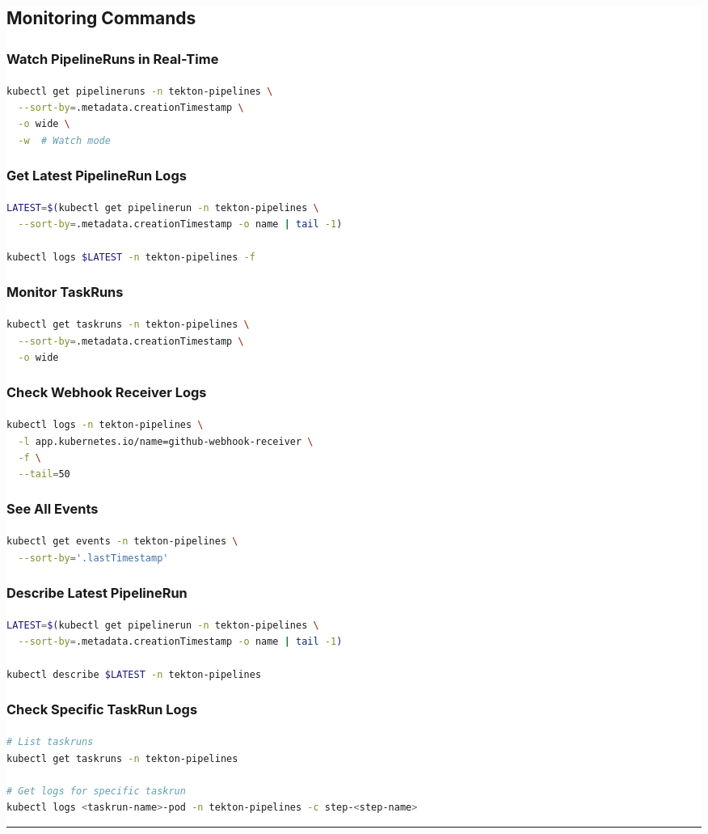 
## Monitoring Commands

### Watch PipelineRuns in Real-Time
```bash
kubectl get pipelineruns -n tekton-pipelines \
  --sort-by=.metadata.creationTimestamp \
  -o wide \
  -w  # Watch mode
```

### Get Latest PipelineRun Logs
```bash
LATEST=$(kubectl get pipelinerun -n tekton-pipelines \
  --sort-by=.metadata.creationTimestamp -o name | tail -1)

kubectl logs $LATEST -n tekton-pipelines -f
```

### Monitor TaskRuns
```bash
kubectl get taskruns -n tekton-pipelines \
  --sort-by=.metadata.creationTimestamp \
  -o wide
```

### Check Webhook Receiver Logs
```bash
kubectl logs -n tekton-pipelines \
  -l app.kubernetes.io/name=github-webhook-receiver \
  -f \
  --tail=50
```

### See All Events
```bash
kubectl get events -n tekton-pipelines \
  --sort-by='.lastTimestamp'
```

### Describe Latest PipelineRun
```bash
LATEST=$(kubectl get pipelinerun -n tekton-pipelines \
  --sort-by=.metadata.creationTimestamp -o name | tail -1)

kubectl describe $LATEST -n tekton-pipelines
```

### Check Specific TaskRun Logs
```bash
# List taskruns
kubectl get taskruns -n tekton-pipelines

# Get logs for specific taskrun
kubectl logs <taskrun-name>-pod -n tekton-pipelines -c step-<step-name>
```

---